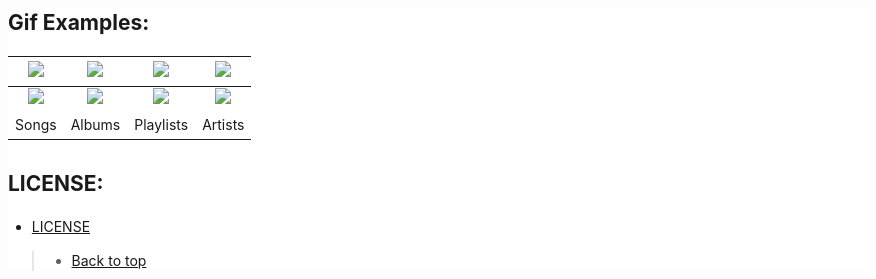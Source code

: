 ## Gif Examples:
| <img src="https://user-images.githubusercontent.com/76869974/129740857-33f38b27-06a3-4959-bb31-2ae97d6b66ff.gif"/> | <img src="https://user-images.githubusercontent.com/76869974/129741012-1215b292-d700-466f-9c41-552df0ad5e89.gif"/> | <img src="https://user-images.githubusercontent.com/76869974/129741188-e6803432-24d7-4e39-bfde-cc6765e13663.gif"/> | <img src="https://user-images.githubusercontent.com/76869974/129741151-b820edc9-ddbf-4446-b67a-6e254cb5a46d.gif"/> |
|:---:|:---:|:---:|:---:|
| <img src="https://user-images.githubusercontent.com/76869974/129763885-c0cb3871-39af-45fa-aebf-ebf4113effa2.gif"/> | <img src="https://user-images.githubusercontent.com/76869974/129763519-497cab72-6a95-42fd-8237-3f83e954ea50.gif"/> | <img src="https://user-images.githubusercontent.com/76869974/129763577-9037d16f-f940-4bcb-ba37-879a0eecf2ac.gif"/> | <img src="https://user-images.githubusercontent.com/76869974/129763551-726512a9-bc10-4c75-a167-8928f0c0c212.gif"/> |
| Songs | Albums | Playlists | Artists |

## LICENSE:

* [LICENSE](https://github.com/LucJosin/on_audio_query/blob/main/on_audio_query/LICENSE)

> * [Back to top](#on_audio_query)
